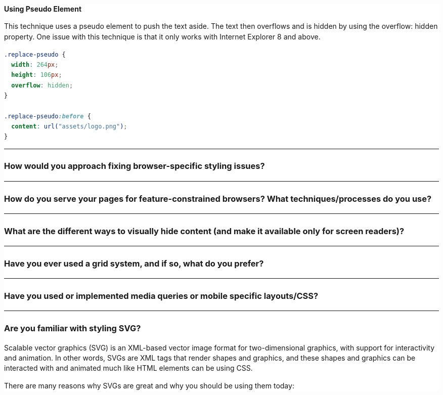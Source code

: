 **Using Pseudo Element**

This technique uses a pseudo element to push the text aside.  The text then overflows and is hidden by using the overflow: hidden property. One issue with this technique is that it only works with Internet Explorer 8 and above.

```css
.replace-pseudo {
  width: 264px;
  height: 106px;
  overflow: hidden;
}

.replace-pseudo:before {
  content: url("assets/logo.png");
}
```

---

### How would you approach fixing browser-specific styling issues?

---

### How do you serve your pages for feature-constrained browsers? What techniques/processes do you use?

---

### What are the different ways to visually hide content (and make it available only for screen readers)?

---

### Have you ever used a grid system, and if so, what do you prefer?

---

### Have you used or implemented media queries or mobile specific layouts/CSS?

---

### Are you familiar with styling SVG?

Scalable vector graphics (SVG) is an XML-based vector image format for two-dimensional graphics, with support for interactivity and animation. In other words, SVGs are XML tags that render shapes and graphics, and these shapes and graphics can be interacted with and animated much like HTML elements can be using CSS.

There are many reasons why SVGs are great and why you should be using them today:
